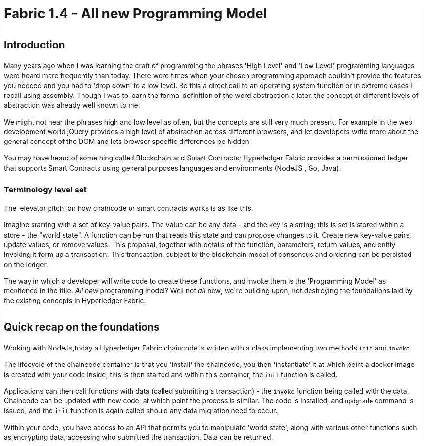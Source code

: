 # Fabric 1.4 - All new Programming Model 

## Introduction

Many years ago when I was learning the craft of programming the phrases 'High Level' and 'Low Level' programming languages were heard more frequently than today. There were times when your chosen programming approach couldn't provide the features you needed and you had to 'drop down' to a low level. Be this a direct call to an operating system function or in extreme cases I recall using assembly. Though I was to learn the formal definition of the word abstraction a later, the concept of different levels of abstraction was already well known to me. 

We might not hear the phrases high and low level as often, but the concepts are still very much present. For example in the web development world jQuery provides a high level of abstraction across different browsers, and let developers write more about the general concept of the DOM and lets browser specific differences be hidden

You may have heard of something called Blockchain and Smart Contracts; Hyperledger Fabric provides a permissioned ledger that supports Smart Contracts using general purposes languages and environments (NodeJS , Go, Java). 

### Terminology level set

The 'elevator pitch' on how chaincode or smart contracts works is as like this. 

Imagine starting with a set of key-value pairs. The value can be any data - and the key is a string; this is set is stored within a store - the "world state". A function can be run that reads this state and can propose changes to it. Create new key-value pairs, update values, or remove values. This proposal, together with details of the function, parameters, return values, and entity invoking it form up a transaction. This transaction, subject to the blockchain model of consensus and ordering can be persisted on the ledger. 

The way in which a developer will write code to create these functions, and invoke them is the 'Programming Model' as mentioned in the title.
*All new* programming model? Well not *all* new; we're building upon, not destroying the foundations laid by the existing concepts in Hyperledger Fabric.

## Quick recap on the foundations

Working with NodeJs,today a Hyperledger Fabric chaincode is written with a class implementing two methods `init` and `invoke`.  

The lifecycle of the chaincode container is that you 'install' the chaincode, you then 'instantiate' it at which point a docker image is created with your code inside, this is then started and within this container, the `init` function is called.

Applications can then call functions with data (called submitting a transaction) - the `invoke` function being called with the data. 
Chaincode can be updated with new code, at which point the process is similar. The code is installed, and `updgrade` command is issued, and the `init` function is again called should any data migration need to occur.  

Within your code, you have access to an API that permits you to manipulate 'world state', along with various other functions such as encrypting data, accessing who submitted the transaction. Data can be returned. 
